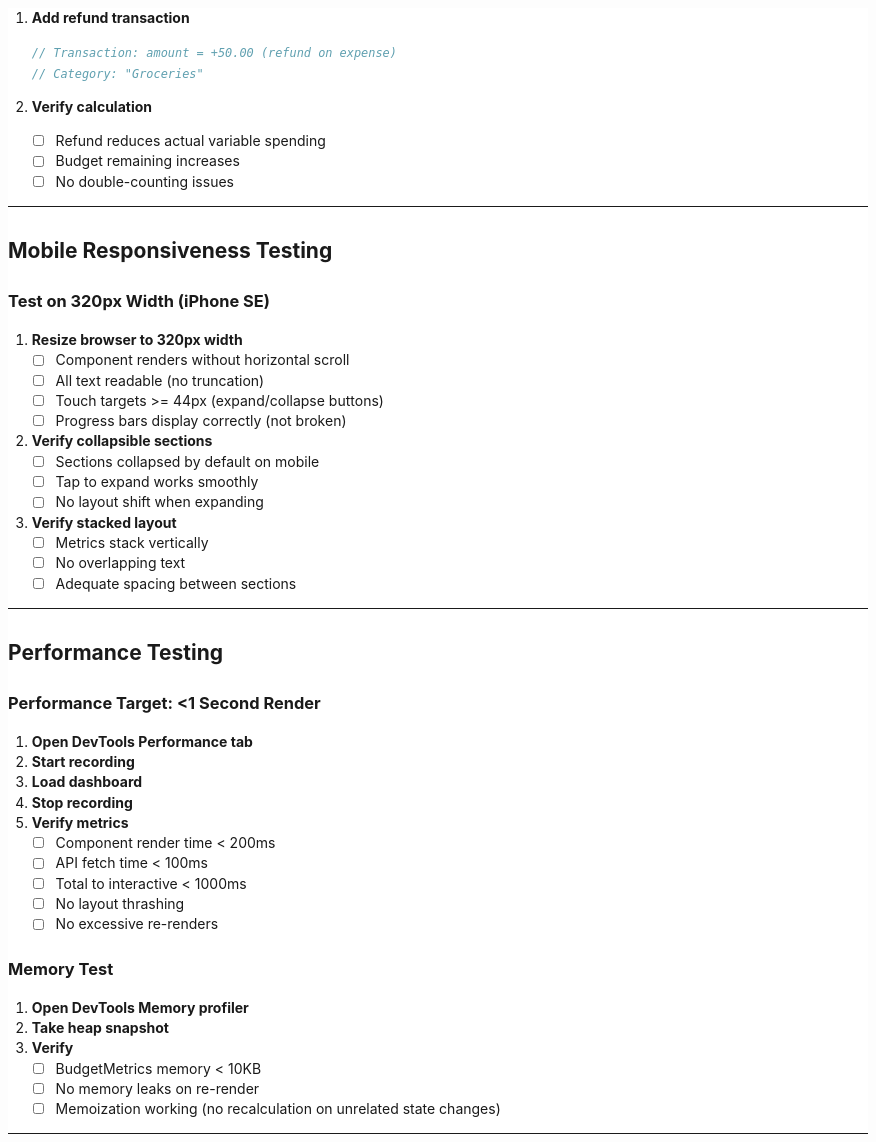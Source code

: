 1. **Add refund transaction**
   ```typescript
   // Transaction: amount = +50.00 (refund on expense)
   // Category: "Groceries"
   ```

2. **Verify calculation**
   - [ ] Refund reduces actual variable spending
   - [ ] Budget remaining increases
   - [ ] No double-counting issues

---

## Mobile Responsiveness Testing

### Test on 320px Width (iPhone SE)

1. **Resize browser to 320px width**
   - [ ] Component renders without horizontal scroll
   - [ ] All text readable (no truncation)
   - [ ] Touch targets >= 44px (expand/collapse buttons)
   - [ ] Progress bars display correctly (not broken)

2. **Verify collapsible sections**
   - [ ] Sections collapsed by default on mobile
   - [ ] Tap to expand works smoothly
   - [ ] No layout shift when expanding

3. **Verify stacked layout**
   - [ ] Metrics stack vertically
   - [ ] No overlapping text
   - [ ] Adequate spacing between sections

---

## Performance Testing

### Performance Target: <1 Second Render

1. **Open DevTools Performance tab**
2. **Start recording**
3. **Load dashboard**
4. **Stop recording**
5. **Verify metrics**
   - [ ] Component render time < 200ms
   - [ ] API fetch time < 100ms
   - [ ] Total to interactive < 1000ms
   - [ ] No layout thrashing
   - [ ] No excessive re-renders

### Memory Test

1. **Open DevTools Memory profiler**
2. **Take heap snapshot**
3. **Verify**
   - [ ] BudgetMetrics memory < 10KB
   - [ ] No memory leaks on re-render
   - [ ] Memoization working (no recalculation on unrelated state changes)

---